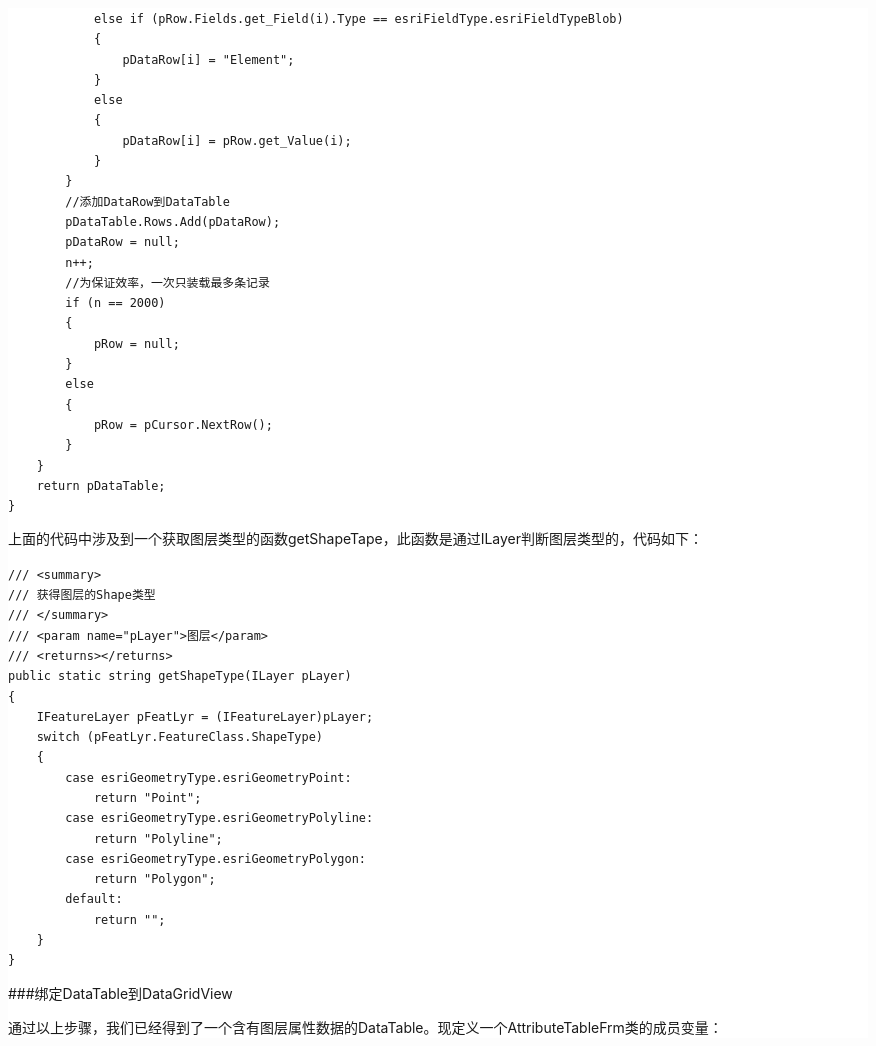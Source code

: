 		        else if (pRow.Fields.get_Field(i).Type == esriFieldType.esriFieldTypeBlob)
		        {
		            pDataRow[i] = "Element";
		        }
		        else
		        {
		            pDataRow[i] = pRow.get_Value(i);
		        }
		    }
		    //添加DataRow到DataTable
		    pDataTable.Rows.Add(pDataRow);
		    pDataRow = null;
		    n++;
		    //为保证效率，一次只装载最多条记录
		    if (n == 2000)
		    {
		        pRow = null;
		    }
		    else
		    {
		        pRow = pCursor.NextRow();
		    }
		}
		return pDataTable;
	}

上面的代码中涉及到一个获取图层类型的函数getShapeTape，此函数是通过ILayer判断图层类型的，代码如下：

	/// <summary>
	/// 获得图层的Shape类型
	/// </summary>
	/// <param name="pLayer">图层</param>
	/// <returns></returns>
	public static string getShapeType(ILayer pLayer)
	{
		IFeatureLayer pFeatLyr = (IFeatureLayer)pLayer;
		switch (pFeatLyr.FeatureClass.ShapeType)
		{
		    case esriGeometryType.esriGeometryPoint:
		        return "Point";
		    case esriGeometryType.esriGeometryPolyline:
		        return "Polyline";
		    case esriGeometryType.esriGeometryPolygon:
		        return "Polygon";
		    default:
		        return "";
		}
	}
	
###绑定DataTable到DataGridView

通过以上步骤，我们已经得到了一个含有图层属性数据的DataTable。现定义一个AttributeTableFrm类的成员变量：
